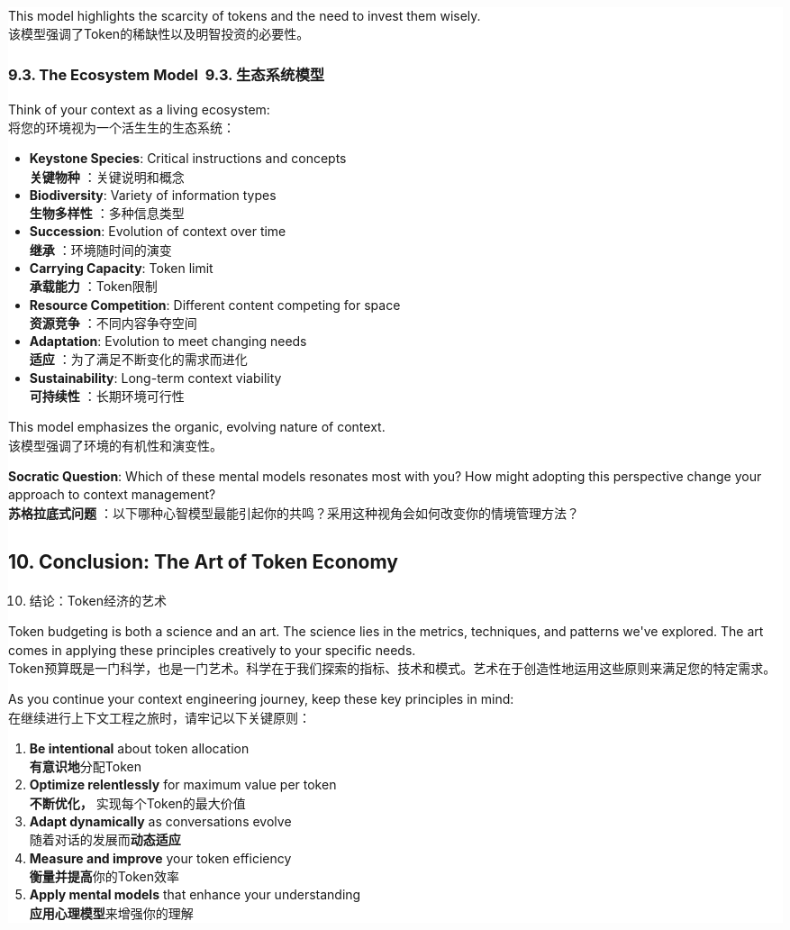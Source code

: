 This model highlights the scarcity of tokens and the need to invest them wisely.  
该模型强调了Token的稀缺性以及明智投资的必要性。

### 9.3. The Ecosystem Model  9.3. 生态系统模型

[](https://github.com/KashiwaByte/Context-Engineering-Chinese-Bilingual/blob/main/Chinese-Bilingual/NOCODE/00_foundations/02_token_budgetng.md#93-the-ecosystem-model)

Think of your context as a living ecosystem:  
将您的环境视为一个活生生的生态系统：

- **Keystone Species**: Critical instructions and concepts  
    **关键物种** ：关键说明和概念
- **Biodiversity**: Variety of information types  
    **生物多样性** ：多种信息类型
- **Succession**: Evolution of context over time  
    **继承** ：环境随时间的演变
- **Carrying Capacity**: Token limit  
    **承载能力** ：Token限制
- **Resource Competition**: Different content competing for space  
    **资源竞争** ：不同内容争夺空间
- **Adaptation**: Evolution to meet changing needs  
    **适应** ：为了满足不断变化的需求而进化
- **Sustainability**: Long-term context viability  
    **可持续性** ：长期环境可行性

This model emphasizes the organic, evolving nature of context.  
该模型强调了环境的有机性和演变性。

**Socratic Question**: Which of these mental models resonates most with you? How might adopting this perspective change your approach to context management?  
**苏格拉底式问题** ：以下哪种心智模型最能引起你的共鸣？采用这种视角会如何改变你的情境管理方法？

## 10. Conclusion: The Art of Token Economy  
10. 结论：Token经济的艺术

[](https://github.com/KashiwaByte/Context-Engineering-Chinese-Bilingual/blob/main/Chinese-Bilingual/NOCODE/00_foundations/02_token_budgetng.md#10-conclusion-the-art-of-token-economy)

Token budgeting is both a science and an art. The science lies in the metrics, techniques, and patterns we've explored. The art comes in applying these principles creatively to your specific needs.  
Token预算既是一门科学，也是一门艺术。科学在于我们探索的指标、技术和模式。艺术在于创造性地运用这些原则来满足您的特定需求。

As you continue your context engineering journey, keep these key principles in mind:  
在继续进行上下文工程之旅时，请牢记以下关键原则：

1. **Be intentional** about token allocation  
    **有意识地**分配Token
2. **Optimize relentlessly** for maximum value per token  
    **不断优化，** 实现每个Token的最大价值
3. **Adapt dynamically** as conversations evolve  
    随着对话的发展而**动态适应**
4. **Measure and improve** your token efficiency  
    **衡量并提高**你的Token效率
5. **Apply mental models** that enhance your understanding  
    **应用心理模型**来增强你的理解
